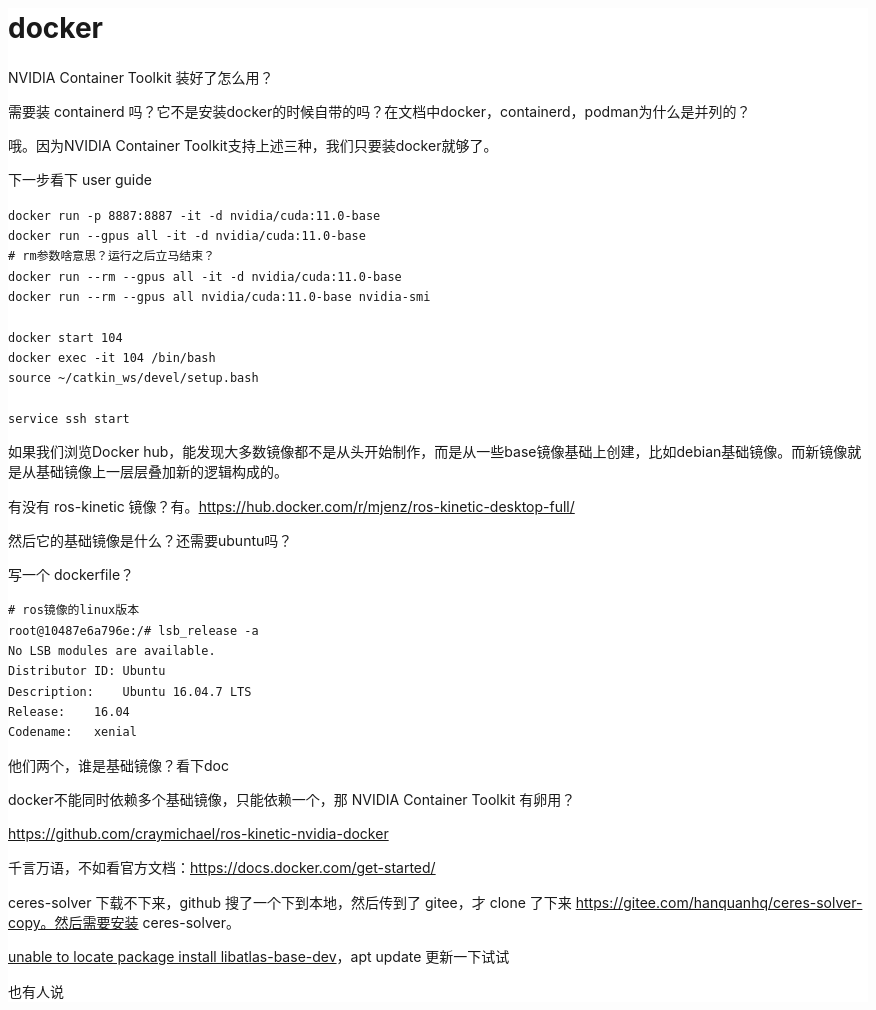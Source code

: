 # docker

NVIDIA Container Toolkit 装好了怎么用？

需要装 containerd 吗？它不是安装docker的时候自带的吗？在文档中docker，containerd，podman为什么是并列的？

哦。因为NVIDIA Container Toolkit支持上述三种，我们只要装docker就够了。

下一步看下 user guide

```
docker run -p 8887:8887 -it -d nvidia/cuda:11.0-base
docker run --gpus all -it -d nvidia/cuda:11.0-base
# rm参数啥意思？运行之后立马结束？
docker run --rm --gpus all -it -d nvidia/cuda:11.0-base
docker run --rm --gpus all nvidia/cuda:11.0-base nvidia-smi

docker start 104
docker exec -it 104 /bin/bash
source ~/catkin_ws/devel/setup.bash

service ssh start
```

如果我们浏览Docker hub，能发现大多数镜像都不是从头开始制作，而是从一些base镜像基础上创建，比如debian基础镜像。而新镜像就是从基础镜像上一层层叠加新的逻辑构成的。

有没有 ros-kinetic 镜像？有。https://hub.docker.com/r/mjenz/ros-kinetic-desktop-full/

然后它的基础镜像是什么？还需要ubuntu吗？

写一个 dockerfile？

```
# ros镜像的linux版本
root@10487e6a796e:/# lsb_release -a
No LSB modules are available.
Distributor ID:	Ubuntu
Description:	Ubuntu 16.04.7 LTS
Release:	16.04
Codename:	xenial
```

他们两个，谁是基础镜像？看下doc

docker不能同时依赖多个基础镜像，只能依赖一个，那 NVIDIA Container Toolkit 有卵用？

https://github.com/craymichael/ros-kinetic-nvidia-docker

千言万语，不如看官方文档：https://docs.docker.com/get-started/

ceres-solver 下载不下来，github 搜了一个下到本地，然后传到了 gitee，才 clone 了下来 https://gitee.com/hanquanhq/ceres-solver-copy。然后需要安装 ceres-solver。

[unable to locate package install libatlas-base-dev](https://askubuntu.com/questions/507788/ubuntu-14-04-unable-to-locate-package-install-libatlas-base-dev)，apt update 更新一下试试

也有人说

